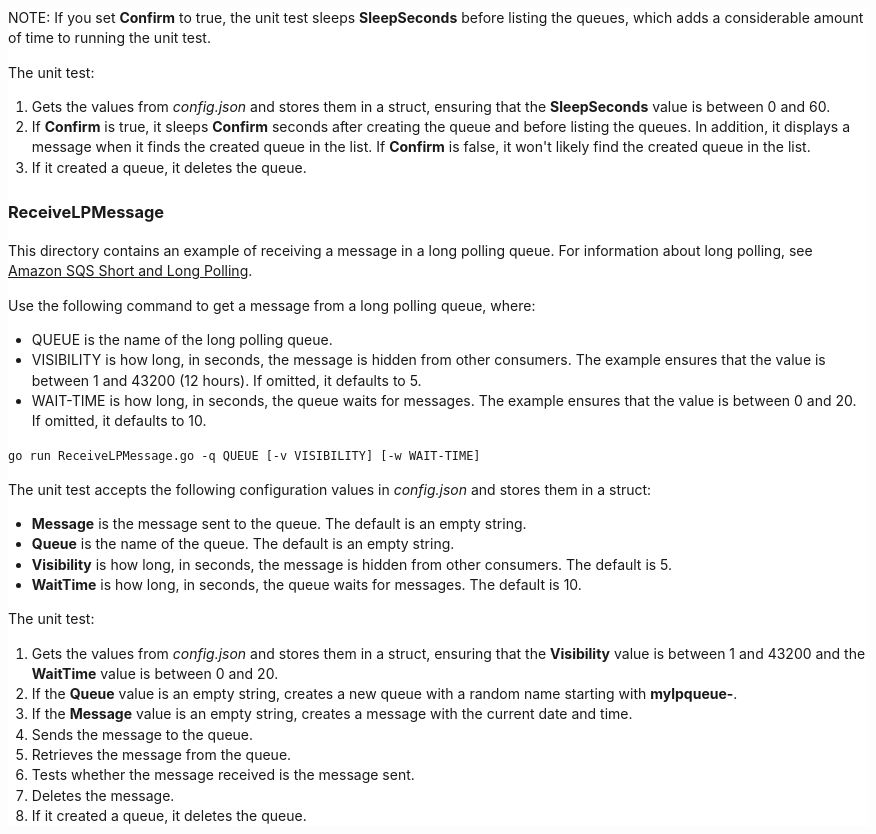 NOTE: If you set **Confirm** to true,
the unit test sleeps **SleepSeconds** before listing the queues,
which adds a considerable amount of time to running the unit test.

The unit test:

1. Gets the values from *config.json* and stores them in a struct,
   ensuring that the **SleepSeconds** value is between 0 and 60.
2. If **Confirm** is true,
    it sleeps **Confirm** seconds after creating the queue and before listing the queues.
    In addition, it displays a message when it finds the created queue in the list.
    If **Confirm** is false,
    it won't likely find the created queue in the list.
4. If it created a queue, it deletes the queue.

### ReceiveLPMessage

This directory contains an example of receiving a message in a long polling queue.
For information about long polling, see
[Amazon SQS Short and Long Polling](https://docs.aws.amazon.com/AWSSimpleQueueService/latest/SQSDeveloperGuide/sqs-short-and-long-polling.html).

Use the following command to get a message from a long polling queue,
where:

- QUEUE is the name of the long polling queue.
- VISIBILITY is how long, in seconds, the message is hidden from other consumers.
   The example ensures that the value is between 1 and 43200 (12 hours).
   If omitted, it defaults to 5.
- WAIT-TIME is how long, in seconds, the queue waits for messages.
   The example ensures that the value is between 0 and 20.
   If omitted, it defaults to 10.

`go run ReceiveLPMessage.go -q QUEUE [-v VISIBILITY] [-w WAIT-TIME]`

The unit test accepts the following configuration values in *config.json* and stores them in a struct:

- **Message** is the message sent to the queue.
   The default is an empty string.
- **Queue** is the name of the queue.
   The default is an empty string.
- **Visibility** is how long, in seconds, the message is hidden from other consumers.
   The default is 5.
- **WaitTime** is how long, in seconds, the queue waits for messages.
   The default is 10.

The unit test:

1. Gets the values from *config.json* and stores them in a struct,
   ensuring that the **Visibility** value is between 1 and 43200
   and the **WaitTime** value is between 0 and 20.
2. If the **Queue** value is an empty string,
    creates a new queue with a random name starting with **mylpqueue-**.
3. If the **Message** value is an empty string,
    creates a message with the current date and time.
4. Sends the message to the queue.
5. Retrieves the message from the queue.
6. Tests whether the message received is the message sent.
7. Deletes the message.
8. If it created a queue, it deletes the queue.
